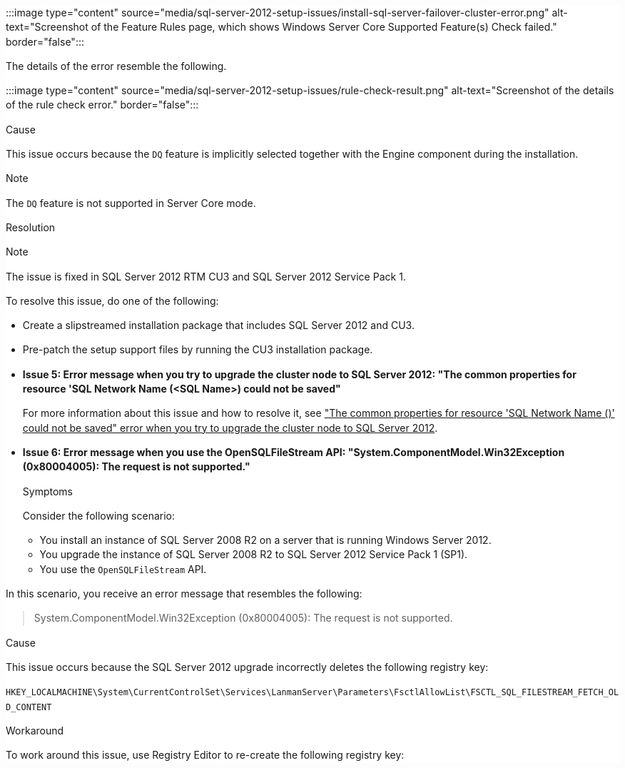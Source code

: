   :::image type="content" source="media/sql-server-2012-setup-issues/install-sql-server-failover-cluster-error.png" alt-text="Screenshot of the Feature Rules page, which shows Windows Server Core Supported Feature(s) Check failed." border="false":::

  The details of the error resemble the following.
  
  :::image type="content" source="media/sql-server-2012-setup-issues/rule-check-result.png" alt-text="Screenshot of the details of the rule check error." border="false":::
  
  Cause
  
  This issue occurs because the `DQ` feature is implicitly selected together with the Engine component during the installation.
  
  > [!NOTE]
  > The `DQ` feature is not supported in Server Core mode.
  
  Resolution
  
  > [!NOTE]
  > The issue is fixed in SQL Server 2012 RTM CU3 and SQL Server 2012 Service Pack 1.
  
  To resolve this issue, do one of the following:
  
  - Create a slipstreamed installation package that includes SQL Server 2012 and CU3.
  - Pre-patch the setup support files by running the CU3 installation package.

- **Issue 5: Error message when you try to upgrade the cluster node to SQL Server 2012: "The common properties for resource 'SQL Network Name (\<SQL Name>) could not be saved"**

  For more information about this issue and how to resolve it, see ["The common properties for resource 'SQL Network Name ()' could not be saved" error when you try to upgrade the cluster node to SQL Server 2012](https://support.microsoft.com/help/2782511).

- **Issue 6: Error message when you use the OpenSQLFileStream API: "System.ComponentModel.Win32Exception (0x80004005): The request is not supported."**

  Symptoms
  
  Consider the following scenario:
  
  - You install an instance of SQL Server 2008 R2 on a server that is running Windows Server 2012.
  - You upgrade the instance of SQL Server 2008 R2 to SQL Server 2012 Service Pack 1 (SP1).
  - You use the `OpenSQLFileStream` API.
  
In this scenario, you receive an error message that resembles the following:
  
  > System.ComponentModel.Win32Exception (0x80004005): The request is not supported.
  
  Cause
  
  This issue occurs because the SQL Server 2012 upgrade incorrectly deletes the following registry key:

  `HKEY_LOCALMACHINE\System\CurrentControlSet\Services\LanmanServer\Parameters\FsctlAllowList\FSCTL_SQL_FILESTREAM_FETCH_OLD_CONTENT`  
  
  Workaround
  
  To work around this issue, use Registry Editor to re-create the following registry key:
